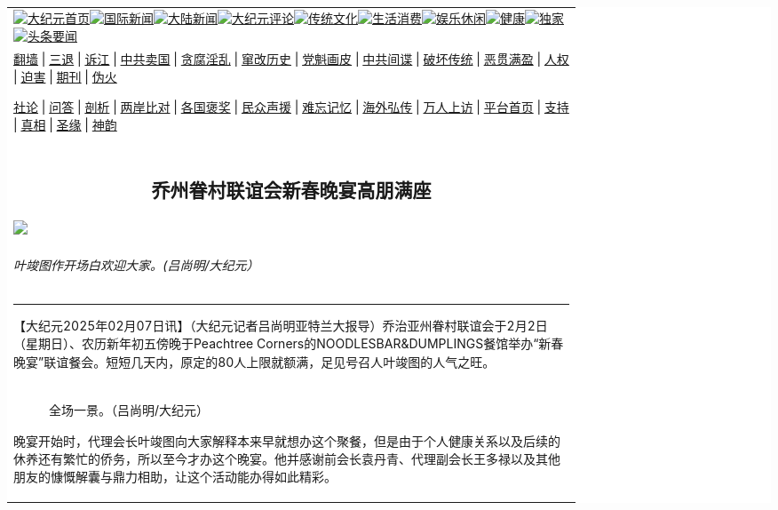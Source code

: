 <a name="1" id="1" target="_blank"></a><span id="1"></span>
<table align=center border="0"><tr><td colspan="2" VALIGN=TOP><a href="https://github.com/1992513/djy/blob/master/gb/nf1351518.md#1"><img src="https://raw.githubusercontent.com/1992513/www/master/t/djy/1.jpg" title="大纪元首页" alt="大纪元首页"></a><a href="https://github.com/1992513/djy/blob/master/gb/n24hr.md#1"><img src="https://raw.githubusercontent.com/1992513/www/master/t/djy/3.jpg" title="国际新闻" alt="国际新闻"></a><a href="https://github.com/1992513/djy/blob/master/gb/nsc413.md#1"><img src="https://raw.githubusercontent.com/1992513/www/master/t/djy/4.jpg" title="大陆新闻" alt="大陆新闻"></a><a href="https://github.com/1992513/djy/blob/master/gb/news392.md#1"><img src="https://raw.githubusercontent.com/1992513/www/master/t/djy/5.jpg" title="大纪元评论" alt="大纪元评论"></a><a href="https://github.com/1992513/djy/blob/master/gb/news2007.md#1"><img src="https://raw.githubusercontent.com/1992513/www/master/t/djy/6.jpg" title="传统文化" alt="传统文化"></a><a href="https://github.com/1992513/djy/blob/master/gb/news2008.md#1"><img src="https://raw.githubusercontent.com/1992513/www/master/t/djy/7.jpg" title="生活消费" alt="生活消费"></a><a href="https://github.com/1992513/djy/blob/master/gb/ncyule.md#1"><img src="https://raw.githubusercontent.com/1992513/www/master/t/djy/8.jpg" title="娱乐休闲" alt="娱乐休闲"></a><a href="https://github.com/1992513/djy/blob/master/gb/nsc1002.md#1"><img src="https://raw.githubusercontent.com/1992513/www/master/t/djy/9.jpg" title="健康" alt="健康"></a><a href="https://github.com/1992513/djy/blob/master/gb/nf6092.md#1"><img src="https://raw.githubusercontent.com/1992513/www/master/t/djy/10a.jpg" title="独家" alt="独家"></a><a href="https://github.com/1992513/djy/blob/master/gb/nf4514.md#1"><img src="https://raw.githubusercontent.com/1992513/www/master/t/djy/12a.jpg" title="头条要闻" alt="头条要闻"></a></td></tr>
<tr><td colspan="2" VALIGN=TOP><a target="_blank" href="https://github.com/1992513/www/blob/master/README.md?zsrh#1">翻墙</a> | <a target="_blank" href="https://github.com/1992513/djy/blob/master/gb/nf5657.md#1">三退</a> | <a target="_blank" href="https://github.com/1992513/djy/blob/master/gb/nf6124.md#1">诉江</a> | <a target="_blank" href="https://github.com/1992513/djy/blob/master/gb/nf1176117.md#1">中共卖国</a> | <a target="_blank" href="https://github.com/1992513/djy/blob/master/gb/nf5773.md#1">贪腐淫乱</a> | <a target="_blank" href="https://github.com/1992513/djy/blob/master/gb/nf1176115.md#1">窜改历史</a> | <a target="_blank" href="https://github.com/1992513/djy/blob/master/gb/nf1176107.md#1">党魁画皮</a> | <a target="_blank" href="https://github.com/1992513/djy/blob/master/gb/nf1320400.md#1">中共间谍</a> | <a target="_blank" href="https://github.com/1992513/djy/blob/master/gb/nf1176114.md#1">破坏传统</a> | <a target="_blank" href="https://github.com/1992513/ntdtv/blob/master/gb/prog447_1.md#1">恶贯满盈</a> | <a target="_blank" href="https://github.com/1992513/djy/blob/master/gb/ncid278.md#1">人权</a> | <a target="_blank" href="https://github.com/1992513/djy/blob/master/gb/nf1176111.md#1">迫害</a> | <a target="_blank" href="https://gitlab.com/szzdlab/mh-qikan/blob/master/README.md#1">期刊</a> | <a target="_blank" href="https://github.com/1992513/djy/blob/master/gb/nf5562.md#1">伪火</a></p><p><a target="_blank" href="https://github.com/1992513/djy/blob/master/gb/9p.md#1">社论</a> | <a target="_blank" href="https://github.com/1992513/djy/blob/master/gb/nf4378.md#1">问答</a> | <a target="_blank" href="https://github.com/1992513/djy/blob/master/gb/nf5792.md#1">剖析</a> | <a target="_blank" href="https://github.com/1992513/djy/blob/master/gb/nf5735.md#1">两岸比对</a> | <a target="_blank" href="https://github.com/1992513/djy/blob/master/gb/nf6119.md#1">各国褒奖</a> | <a target="_blank" href="https://github.com/1992513/djy/blob/master/gb/nf6120.md#1">民众声援</a> | <a target="_blank" href="https://github.com/1992513/djy/blob/master/gb/nf1188594.md#1">难忘记忆</a> | <a target="_blank" href="https://github.com/1992513/djy/blob/master/gb/nf3180.md#1">海外弘传</a> | <a target="_blank" href="https://github.com/1992513/djy/blob/master/gb/nf5410.md#1">万人上访</a> | <a target="_blank" href="https://github.com/1992513/www/blob/master/README.md?zsrh#1">平台首页</a> | <a target="_blank" href="https://github.com/1992513/djy/blob/master/gb/nf4386.md#1">支持</a> | <a target="_blank" href="https://github.com/1992513/djy/blob/master/gb/nf4389.md#1">真相</a> | <a target="_blank" href="https://github.com/1992513/djy/blob/master/gb/nf5790.md#1">圣缘</a> | <a target="_blank" href="https://github.com/1992513/djy/blob/master/gb/nf4786.md#1">神韵</a></td></tr>
<tr><td VALIGN=TOP width="626"><h2 align=center>乔州眷村联谊会新春晚宴高朋满座</h2>
<img width="600" src="https://i.epochtimes.com/assets/uploads/2025/02/id14431731-DSC_3291-600x400.jpg" />
<h6>叶竣图作开场白欢迎大家。(吕尚明/大纪元）
</h6>
<hr>
	<p>【大纪元2025年02月07日讯】（大纪元记者吕尚明亚特兰大报导）乔治亚州眷村联谊会于2月2日（星期日）、农历新年初五傍晚于Peachtree Corners的NOODLESBAR&amp;DUMPLINGS餐馆举办“新春晚宴”联谊餐会。短短几天内，原定的80人上限就额满，足见号召人叶竣图的人气之旺。</p>
<figure id="attachment_14431687" aria-describedby="caption-attachment-14431687" style="width: 400px" class="wp-caption aligncenter"><a target="_blank" href="https://i.epochtimes.com/assets/uploads/2025/02/id14431687-DSC_3298-e1738889884105.jpg"><img decoding="async" class="size-full wp-image-14431687" src="https://i.epochtimes.com/assets/uploads/2025/02/id14431687-DSC_3298-e1738889884105.jpg" alt="" width="400" b="267" /></a><figcaption id="caption-attachment-14431687" class="wp-caption-text">全场一景。（吕尚明/大纪元）</figcaption></figure>
<p>晚宴开始时，代理会长叶竣图向大家解释本来早就想办这个聚餐，但是由于个人健康关系以及后续的休养还有繁忙的侨务，所以至今才办这个晚宴。他并感谢前会长袁丹青、代理副会长王多禄以及其他朋友的慷慨解囊与鼎力相助，让这个活动能办得如此精彩。</p>